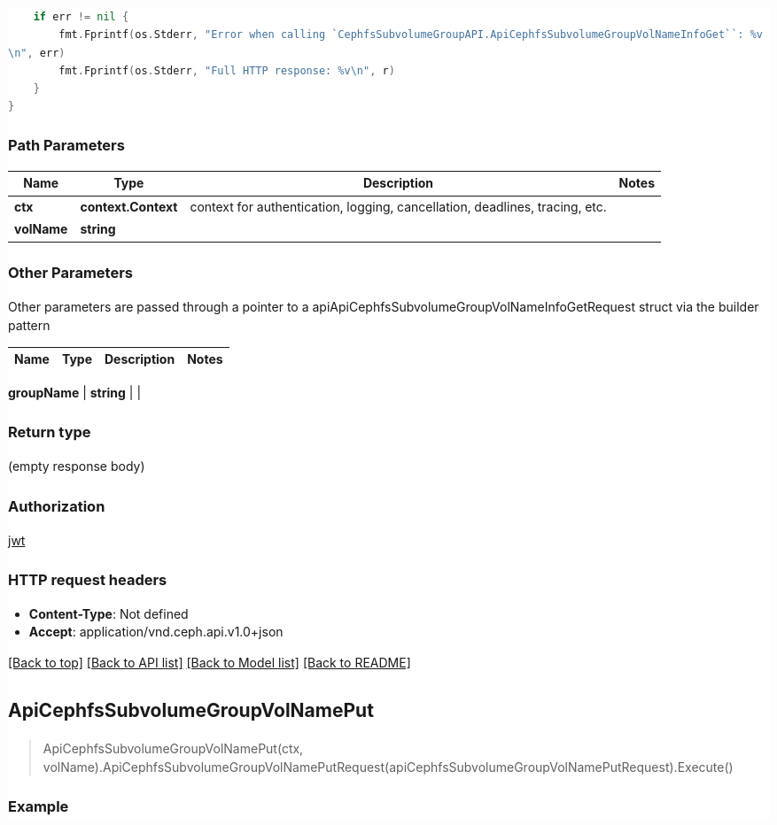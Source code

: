 ```go
	if err != nil {
		fmt.Fprintf(os.Stderr, "Error when calling `CephfsSubvolumeGroupAPI.ApiCephfsSubvolumeGroupVolNameInfoGet``: %v\n", err)
		fmt.Fprintf(os.Stderr, "Full HTTP response: %v\n", r)
	}
}
```

### Path Parameters


Name | Type | Description  | Notes
------------- | ------------- | ------------- | -------------
**ctx** | **context.Context** | context for authentication, logging, cancellation, deadlines, tracing, etc.
**volName** | **string** |  | 

### Other Parameters

Other parameters are passed through a pointer to a apiApiCephfsSubvolumeGroupVolNameInfoGetRequest struct via the builder pattern


Name | Type | Description  | Notes
------------- | ------------- | ------------- | -------------

 **groupName** | **string** |  | 

### Return type

 (empty response body)

### Authorization

[jwt](../README.md#jwt)

### HTTP request headers

- **Content-Type**: Not defined
- **Accept**: application/vnd.ceph.api.v1.0+json

[[Back to top]](#) [[Back to API list]](../README.md#documentation-for-api-endpoints)
[[Back to Model list]](../README.md#documentation-for-models)
[[Back to README]](../README.md)


## ApiCephfsSubvolumeGroupVolNamePut

> ApiCephfsSubvolumeGroupVolNamePut(ctx, volName).ApiCephfsSubvolumeGroupVolNamePutRequest(apiCephfsSubvolumeGroupVolNamePutRequest).Execute()



### Example
